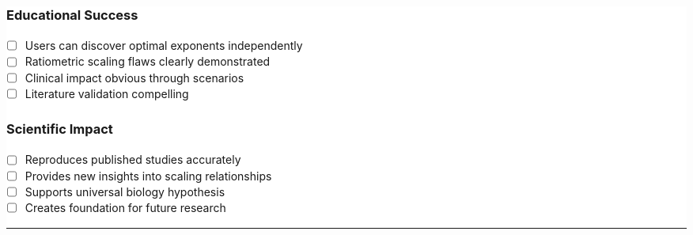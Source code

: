 ### Educational Success  
- [ ] Users can discover optimal exponents independently
- [ ] Ratiometric scaling flaws clearly demonstrated
- [ ] Clinical impact obvious through scenarios
- [ ] Literature validation compelling

### Scientific Impact
- [ ] Reproduces published studies accurately
- [ ] Provides new insights into scaling relationships
- [ ] Supports universal biology hypothesis
- [ ] Creates foundation for future research

---